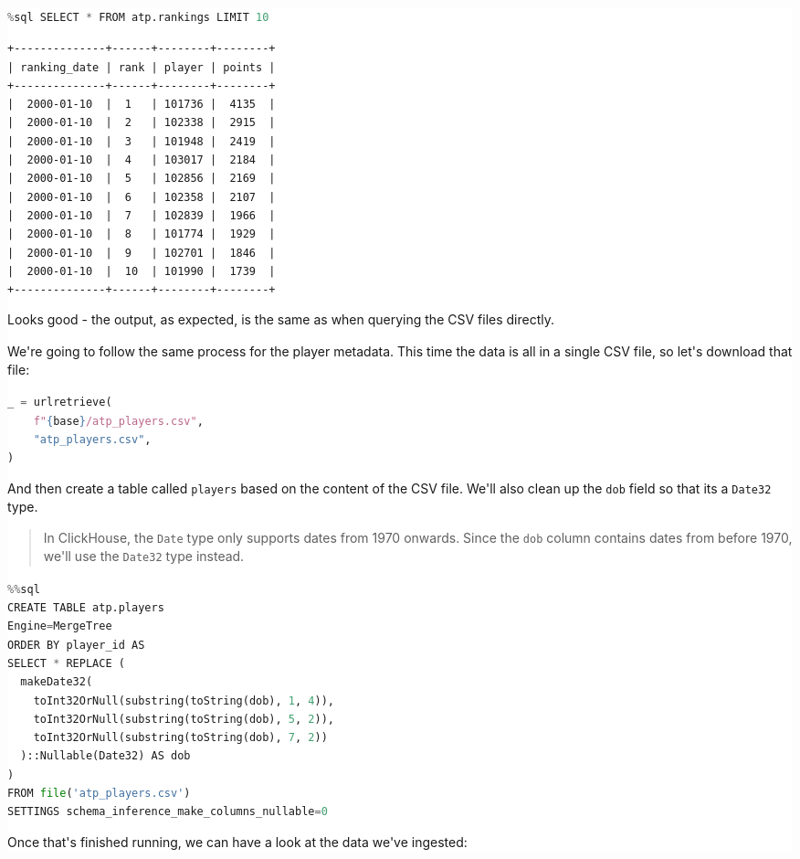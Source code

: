 ```python
%sql SELECT * FROM atp.rankings LIMIT 10
```

```text
+--------------+------+--------+--------+
| ranking_date | rank | player | points |
+--------------+------+--------+--------+
|  2000-01-10  |  1   | 101736 |  4135  |
|  2000-01-10  |  2   | 102338 |  2915  |
|  2000-01-10  |  3   | 101948 |  2419  |
|  2000-01-10  |  4   | 103017 |  2184  |
|  2000-01-10  |  5   | 102856 |  2169  |
|  2000-01-10  |  6   | 102358 |  2107  |
|  2000-01-10  |  7   | 102839 |  1966  |
|  2000-01-10  |  8   | 101774 |  1929  |
|  2000-01-10  |  9   | 102701 |  1846  |
|  2000-01-10  |  10  | 101990 |  1739  |
+--------------+------+--------+--------+
```

Looks good - the output, as expected, is the same as when querying the CSV files directly.

We're going to follow the same process for the player metadata.
This time the data is all in a single CSV file, so let's download that file:


```python
_ = urlretrieve(
    f"{base}/atp_players.csv",
    "atp_players.csv",
)
```

And then create a table called `players` based on the content of the CSV file.
We'll also clean up the `dob` field so that its a `Date32` type.

> In ClickHouse, the `Date` type only supports dates from 1970 onwards. Since the `dob` column contains dates from before 1970, we'll use the `Date32` type instead.

```python
%%sql
CREATE TABLE atp.players
Engine=MergeTree
ORDER BY player_id AS
SELECT * REPLACE (
  makeDate32(
    toInt32OrNull(substring(toString(dob), 1, 4)),
    toInt32OrNull(substring(toString(dob), 5, 2)),
    toInt32OrNull(substring(toString(dob), 7, 2))
  )::Nullable(Date32) AS dob
)
FROM file('atp_players.csv')
SETTINGS schema_inference_make_columns_nullable=0
```

Once that's finished running, we can have a look at the data we've ingested:
